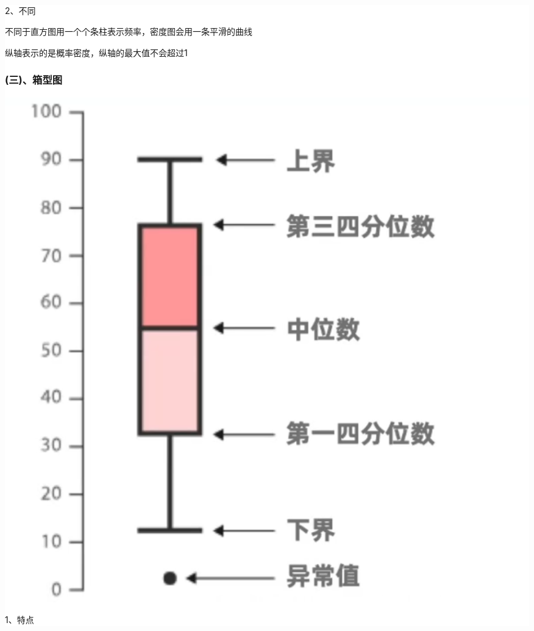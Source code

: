2、不同

不同于直方图用一个个条柱表示频率，密度图会用一条平滑的曲线

纵轴表示的是概率密度，纵轴的最大值不会超过1

### (三)、箱型图

![](13_Python数据分析—可视化数据.assets/image-1733846545584.png)

1、特点
